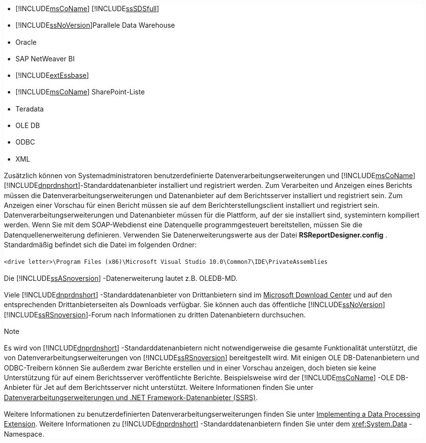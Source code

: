 -   [!INCLUDE[msCoName](../../includes/msconame-md.md)] [!INCLUDE[ssSDSfull](../../includes/sssdsfull-md.md)]  
  
-   [!INCLUDE[ssNoVersion](../../includes/ssnoversion-md.md)]Parallele Data Warehouse  
  
-   Oracle  
  
-   SAP NetWeaver BI  
  
-   [!INCLUDE[extEssbase](../../includes/extessbase-md.md)]  
  
-   [!INCLUDE[msCoName](../../includes/msconame-md.md)] SharePoint-Liste  
  
-   Teradata  
  
-   OLE DB  
  
-   ODBC  
  
-   XML  
  
 Zusätzlich können von Systemadministratoren benutzerdefinierte Datenverarbeitungserweiterungen und [!INCLUDE[msCoName](../../includes/msconame-md.md)] [!INCLUDE[dnprdnshort](../../includes/dnprdnshort-md.md)]-Standarddatenanbieter installiert und registriert werden. Zum Verarbeiten und Anzeigen eines Berichts müssen die Datenverarbeitungserweiterungen und Datenanbieter auf dem Berichtsserver installiert und registriert sein. Zum Anzeigen einer Vorschau für einen Bericht müssen sie auf dem Berichterstellungsclient installiert und registriert sein. Datenverarbeitungserweiterungen und Datenanbieter müssen für die Plattform, auf der sie installiert sind, systemintern kompiliert werden. Wenn Sie mit dem SOAP-Webdienst eine Datenquelle programmgesteuert bereitstellen, müssen Sie die Datenquellenerweiterung definieren. Verwenden Sie Datenerweiterungswerte aus der Datei **RSReportDesigner.config** . Standardmäßig befindet sich die Datei im folgenden Ordner:  
  
```  
<drive letter>\Program Files (x86)\Microsoft Visual Studio 10.0\Common7\IDE\PrivateAssemblies  
```  
  
 Die [!INCLUDE[ssASnoversion](../../includes/ssasnoversion-md.md)] -Datenerweiterung lautet z.B. OLEDB-MD.  
  
 Viele [!INCLUDE[dnprdnshort](../../includes/dnprdnshort-md.md)] -Standarddatenanbieter von Drittanbietern sind im [Microsoft Download Center](https://go.microsoft.com/fwlink/?linkid=51456) und auf den entsprechenden Drittanbieterseiten als Downloads verfügbar. Sie können auch das öffentliche [!INCLUDE[ssNoVersion](../../includes/ssnoversion-md.md)] [!INCLUDE[ssRSnoversion](../../includes/ssrsnoversion-md.md)]-Forum nach Informationen zu dritten Datenanbietern durchsuchen.  
  
> [!NOTE]  
>  Es wird von [!INCLUDE[dnprdnshort](../../includes/dnprdnshort-md.md)] -Standarddatenanbietern nicht notwendigerweise die gesamte Funktionalität unterstützt, die von Datenverarbeitungserweiterungen von [!INCLUDE[ssRSnoversion](../../includes/ssrsnoversion-md.md)] bereitgestellt wird. Mit einigen OLE DB-Datenanbietern und ODBC-Treibern können Sie außerdem zwar Berichte erstellen und in einer Vorschau anzeigen, doch bieten sie keine Unterstützung für auf einem Berichtsserver veröffentlichte Berichte. Beispielsweise wird der [!INCLUDE[msCoName](../../includes/msconame-md.md)] -OLE DB-Anbieter für Jet auf dem Berichtsserver nicht unterstützt. Weitere Informationen finden Sie unter [Datenverarbeitungserweiterungen und .NET Framework-Datenanbieter &#40;SSRS&#41;](data-processing-extensions-and-net-framework-data-providers-ssrs.md).  
  
 Weitere Informationen zu benutzerdefinierten Datenverarbeitungserweiterungen finden Sie unter [Implementing a Data Processing Extension](../extensions/data-processing/implementing-a-data-processing-extension.md). Weitere Informationen zu [!INCLUDE[dnprdnshort](../../includes/dnprdnshort-md.md)] -Standarddatenanbietern finden Sie unter dem <xref:System.Data> -Namespace.  
  